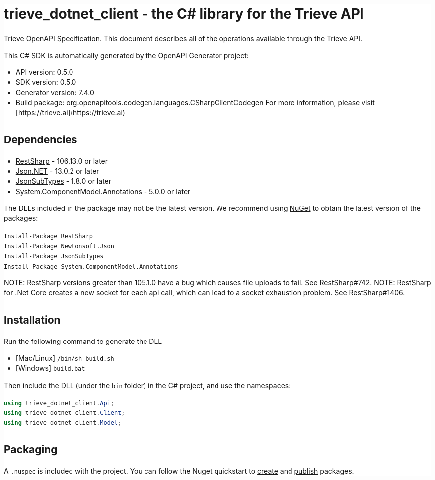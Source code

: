 # trieve_dotnet_client - the C# library for the Trieve API

Trieve OpenAPI Specification. This document describes all of the operations available through the Trieve API.

This C# SDK is automatically generated by the [OpenAPI Generator](https://openapi-generator.tech) project:

- API version: 0.5.0
- SDK version: 0.5.0
- Generator version: 7.4.0
- Build package: org.openapitools.codegen.languages.CSharpClientCodegen
    For more information, please visit [https://trieve.ai](https://trieve.ai)

## Dependencies

- [RestSharp](https://www.nuget.org/packages/RestSharp) - 106.13.0 or later
- [Json.NET](https://www.nuget.org/packages/Newtonsoft.Json/) - 13.0.2 or later
- [JsonSubTypes](https://www.nuget.org/packages/JsonSubTypes/) - 1.8.0 or later
- [System.ComponentModel.Annotations](https://www.nuget.org/packages/System.ComponentModel.Annotations) - 5.0.0 or later

The DLLs included in the package may not be the latest version. We recommend using [NuGet](https://docs.nuget.org/consume/installing-nuget) to obtain the latest version of the packages:
```
Install-Package RestSharp
Install-Package Newtonsoft.Json
Install-Package JsonSubTypes
Install-Package System.ComponentModel.Annotations
```

NOTE: RestSharp versions greater than 105.1.0 have a bug which causes file uploads to fail. See [RestSharp#742](https://github.com/restsharp/RestSharp/issues/742).
NOTE: RestSharp for .Net Core creates a new socket for each api call, which can lead to a socket exhaustion problem. See [RestSharp#1406](https://github.com/restsharp/RestSharp/issues/1406).

## Installation
Run the following command to generate the DLL
- [Mac/Linux] `/bin/sh build.sh`
- [Windows] `build.bat`

Then include the DLL (under the `bin` folder) in the C# project, and use the namespaces:
```csharp
using trieve_dotnet_client.Api;
using trieve_dotnet_client.Client;
using trieve_dotnet_client.Model;
```
## Packaging

A `.nuspec` is included with the project. You can follow the Nuget quickstart to [create](https://docs.microsoft.com/en-us/nuget/quickstart/create-and-publish-a-package#create-the-package) and [publish](https://docs.microsoft.com/en-us/nuget/quickstart/create-and-publish-a-package#publish-the-package) packages.
